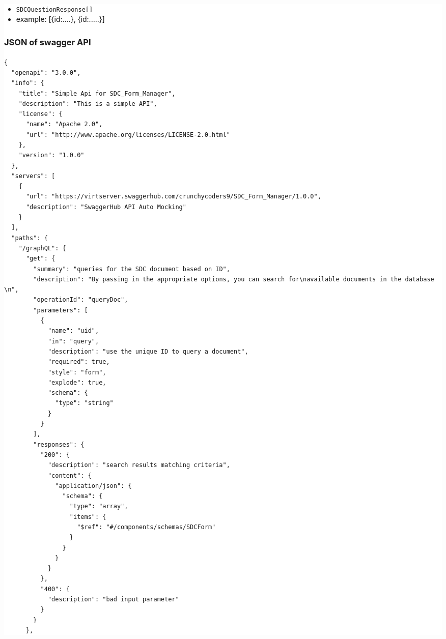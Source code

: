 * `SDCQuestionResponse[]`
* example: [{id:....}, {id:.....}]





### JSON of swagger API
``` 
{
  "openapi": "3.0.0",
  "info": {
    "title": "Simple Api for SDC_Form_Manager",
    "description": "This is a simple API",
    "license": {
      "name": "Apache 2.0",
      "url": "http://www.apache.org/licenses/LICENSE-2.0.html"
    },
    "version": "1.0.0"
  },
  "servers": [
    {
      "url": "https://virtserver.swaggerhub.com/crunchycoders9/SDC_Form_Manager/1.0.0",
      "description": "SwaggerHub API Auto Mocking"
    }
  ],
  "paths": {
    "/graphQL": {
      "get": {
        "summary": "queries for the SDC document based on ID",
        "description": "By passing in the appropriate options, you can search for\navailable documents in the database\n",
        "operationId": "queryDoc",
        "parameters": [
          {
            "name": "uid",
            "in": "query",
            "description": "use the unique ID to query a document",
            "required": true,
            "style": "form",
            "explode": true,
            "schema": {
              "type": "string"
            }
          }
        ],
        "responses": {
          "200": {
            "description": "search results matching criteria",
            "content": {
              "application/json": {
                "schema": {
                  "type": "array",
                  "items": {
                    "$ref": "#/components/schemas/SDCForm"
                  }
                }
              }
            }
          },
          "400": {
            "description": "bad input parameter"
          }
        }
      },
```